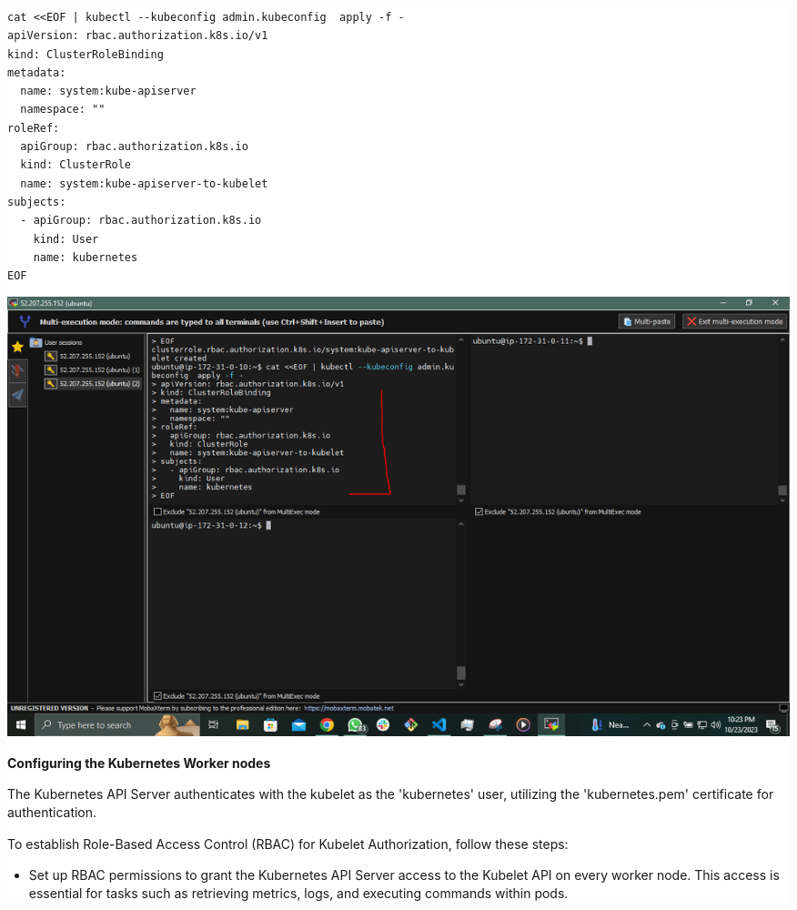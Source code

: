 ```
cat <<EOF | kubectl --kubeconfig admin.kubeconfig  apply -f -
apiVersion: rbac.authorization.k8s.io/v1
kind: ClusterRoleBinding
metadata:
  name: system:kube-apiserver
  namespace: ""
roleRef:
  apiGroup: rbac.authorization.k8s.io
  kind: ClusterRole
  name: system:kube-apiserver-to-kubelet
subjects:
  - apiGroup: rbac.authorization.k8s.io
    kind: User
    name: kubernetes
EOF
```
![](./images/rbac.PNG)


__Configuring the Kubernetes Worker nodes__

The Kubernetes API Server authenticates with the kubelet as the 'kubernetes' user, utilizing the 'kubernetes.pem' certificate for authentication.

To establish Role-Based Access Control (RBAC) for Kubelet Authorization, follow these steps:

- Set up RBAC permissions to grant the Kubernetes API Server access to the Kubelet API on every worker node. This access is essential for tasks such as retrieving metrics, logs, and executing commands within pods.
